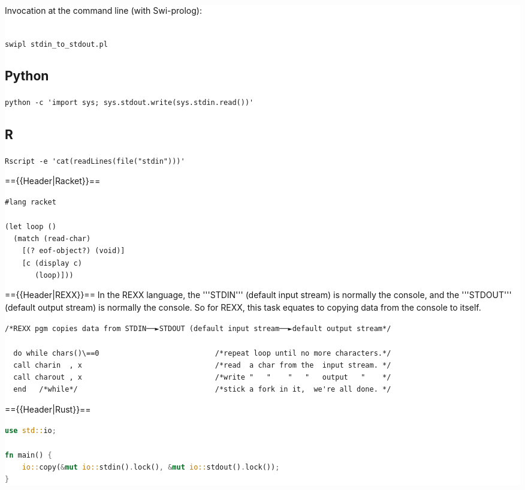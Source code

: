 Invocation at the command line (with Swi-prolog):

```sh

swipl stdin_to_stdout.pl

```



## Python


```txt
python -c 'import sys; sys.stdout.write(sys.stdin.read())'
```



## R


```txt
Rscript -e 'cat(readLines(file("stdin")))'
```


=={{Header|Racket}}==

```racket
#lang racket

(let loop ()
  (match (read-char)
    [(? eof-object?) (void)]
    [c (display c)
       (loop)]))
```


=={{Header|REXX}}==
In the REXX language,   the   '''STDIN'''   (default input
stream)   is normally the console,   and
the   '''STDOUT'''   (default output stream)   is
normally the console.    So for REXX, this task equates to copying data
from the console to itself.

```rexx
/*REXX pgm copies data from STDIN──►STDOUT (default input stream──►default output stream*/

  do while chars()\==0                           /*repeat loop until no more characters.*/
  call charin  , x                               /*read  a char from the  input stream. */
  call charout , x                               /*write "   "    "   "   output   "    */
  end   /*while*/                                /*stick a fork in it,  we're all done. */
```


=={{Header|Rust}}==

```Rust
use std::io;

fn main() {
    io::copy(&mut io::stdin().lock(), &mut io::stdout().lock());
}
```
